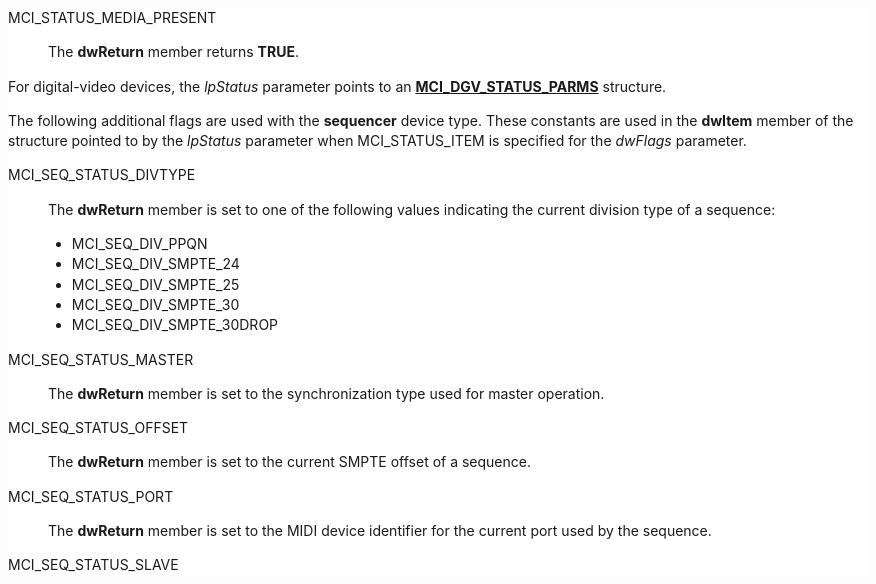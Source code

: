 </dd> <dt>

<span id="MCI_STATUS_MEDIA_PRESENT"></span><span id="mci_status_media_present"></span>MCI\_STATUS\_MEDIA\_PRESENT
</dt> <dd>

The **dwReturn** member returns **TRUE**.

</dd> </dl>

For digital-video devices, the *lpStatus* parameter points to an [**MCI\_DGV\_STATUS\_PARMS**](/windows/desktop/api/Digitalv/ns-digitalv-mci_dgv_status_parmsa) structure.

The following additional flags are used with the **sequencer** device type. These constants are used in the **dwItem** member of the structure pointed to by the *lpStatus* parameter when MCI\_STATUS\_ITEM is specified for the *dwFlags* parameter.

<dl> <dt>

<span id="MCI_SEQ_STATUS_DIVTYPE"></span><span id="mci_seq_status_divtype"></span>MCI\_SEQ\_STATUS\_DIVTYPE
</dt> <dd>

The **dwReturn** member is set to one of the following values indicating the current division type of a sequence:

-   MCI\_SEQ\_DIV\_PPQN
-   MCI\_SEQ\_DIV\_SMPTE\_24
-   MCI\_SEQ\_DIV\_SMPTE\_25
-   MCI\_SEQ\_DIV\_SMPTE\_30
-   MCI\_SEQ\_DIV\_SMPTE\_30DROP

</dd> <dt>

<span id="MCI_SEQ_STATUS_MASTER"></span><span id="mci_seq_status_master"></span>MCI\_SEQ\_STATUS\_MASTER
</dt> <dd>

The **dwReturn** member is set to the synchronization type used for master operation.

</dd> <dt>

<span id="MCI_SEQ_STATUS_OFFSET"></span><span id="mci_seq_status_offset"></span>MCI\_SEQ\_STATUS\_OFFSET
</dt> <dd>

The **dwReturn** member is set to the current SMPTE offset of a sequence.

</dd> <dt>

<span id="MCI_SEQ_STATUS_PORT"></span><span id="mci_seq_status_port"></span>MCI\_SEQ\_STATUS\_PORT
</dt> <dd>

The **dwReturn** member is set to the MIDI device identifier for the current port used by the sequence.

</dd> <dt>

<span id="MCI_SEQ_STATUS_SLAVE"></span><span id="mci_seq_status_slave"></span>MCI\_SEQ\_STATUS\_SLAVE
</dt> <dd>
